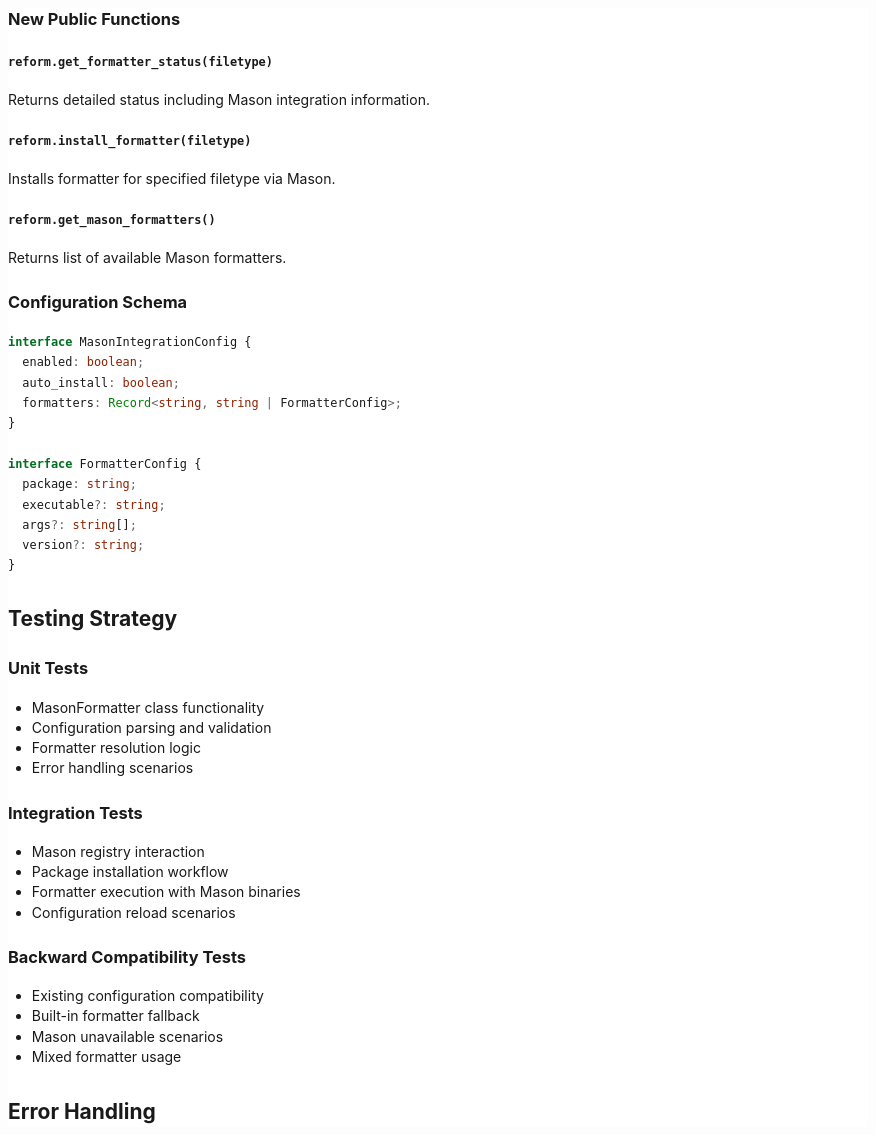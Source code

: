 ### New Public Functions

#### `reform.get_formatter_status(filetype)`
Returns detailed status including Mason integration information.

#### `reform.install_formatter(filetype)`
Installs formatter for specified filetype via Mason.

#### `reform.get_mason_formatters()`
Returns list of available Mason formatters.

### Configuration Schema

```typescript
interface MasonIntegrationConfig {
  enabled: boolean;
  auto_install: boolean;
  formatters: Record<string, string | FormatterConfig>;
}

interface FormatterConfig {
  package: string;
  executable?: string;
  args?: string[];
  version?: string;
}
```

## Testing Strategy

### Unit Tests
- MasonFormatter class functionality
- Configuration parsing and validation
- Formatter resolution logic
- Error handling scenarios

### Integration Tests
- Mason registry interaction
- Package installation workflow
- Formatter execution with Mason binaries
- Configuration reload scenarios

### Backward Compatibility Tests
- Existing configuration compatibility
- Built-in formatter fallback
- Mason unavailable scenarios
- Mixed formatter usage

## Error Handling
